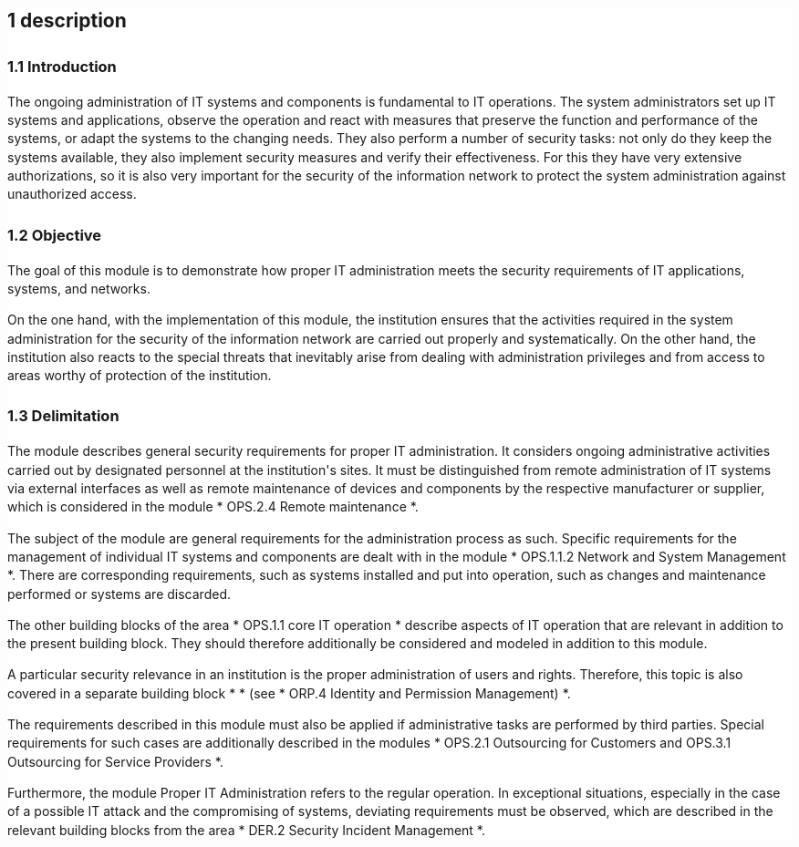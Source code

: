 1 description
--------------

### 1.1 Introduction

The ongoing administration of IT systems and components is fundamental to IT operations. The system administrators set up IT systems and applications, observe the operation and react with measures that preserve the function and performance of the systems, or adapt the systems to the changing needs. They also perform a number of security tasks: not only do they keep the systems available, they also implement security measures and verify their effectiveness. For this they have very extensive authorizations, so it is also very important for the security of the information network to protect the system administration against unauthorized access.

### 1.2 Objective

The goal of this module is to demonstrate how proper IT administration meets the security requirements of IT applications, systems, and networks.

On the one hand, with the implementation of this module, the institution ensures that the activities required in the system administration for the security of the information network are carried out properly and systematically. On the other hand, the institution also reacts to the special threats that inevitably arise from dealing with administration privileges and from access to areas worthy of protection of the institution.

### 1.3 Delimitation

The module describes general security requirements for proper IT administration. It considers ongoing administrative activities carried out by designated personnel at the institution's sites. It must be distinguished from remote administration of IT systems via external interfaces as well as remote maintenance of devices and components by the respective manufacturer or supplier, which is considered in the module * OPS.2.4 Remote maintenance *.

The subject of the module are general requirements for the administration process as such. Specific requirements for the management of individual IT systems and components are dealt with in the module * OPS.1.1.2 Network and System Management *. There are corresponding requirements, such as systems installed and put into operation, such as changes and maintenance performed or systems are discarded.

The other building blocks of the area * OPS.1.1 core IT operation * describe aspects of IT operation that are relevant in addition to the present building block. They should therefore additionally be considered and modeled in addition to this module.

A particular security relevance in an institution is the proper administration of users and rights. Therefore, this topic is also covered in a separate building block * * (see * ORP.4 Identity and Permission Management) *.

The requirements described in this module must also be applied if administrative tasks are performed by third parties. Special requirements for such cases are additionally described in the modules * OPS.2.1 Outsourcing for Customers and OPS.3.1 Outsourcing for Service Providers *.

Furthermore, the module Proper IT Administration refers to the regular operation. In exceptional situations, especially in the case of a possible IT attack and the compromising of systems, deviating requirements must be observed, which are described in the relevant building blocks from the area * DER.2 Security Incident Management *.
